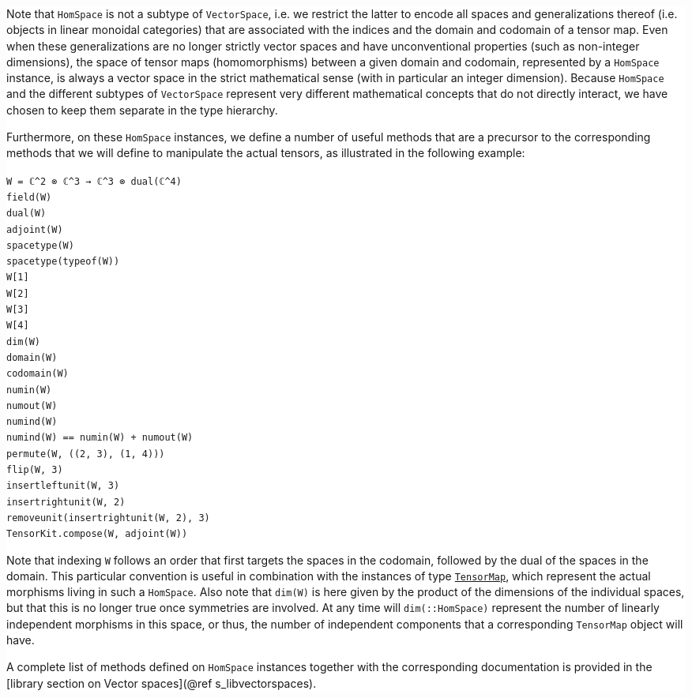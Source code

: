 Note that `HomSpace` is not a subtype of `VectorSpace`, i.e. we restrict the latter to
encode all spaces and generalizations thereof (i.e. objects in linear monoidal categories)
that are associated with the indices and the domain and codomain of a tensor map. Even when
these generalizations are no longer strictly vector spaces and have unconventional properties
(such as non-integer dimensions), the space of tensor maps (homomorphisms) between a given
domain and codomain, represented by a `HomSpace` instance, is always a vector space in the
strict mathematical sense (with in particular an integer dimension). Because `HomSpace` and
the different subtypes of `VectorSpace` represent very different mathematical concepts that do
not directly interact, we have chosen to keep them separate in the type hierarchy.

Furthermore, on these `HomSpace` instances, we define a number of useful methods that are a
precursor to the corresponding methods that we will define to manipulate the actual tensors,
as illustrated in the following example:
```@repl tensorkit
W = ℂ^2 ⊗ ℂ^3 → ℂ^3 ⊗ dual(ℂ^4)
field(W)
dual(W)
adjoint(W)
spacetype(W)
spacetype(typeof(W))
W[1]
W[2]
W[3]
W[4]
dim(W)
domain(W)
codomain(W)
numin(W)
numout(W)
numind(W)
numind(W) == numin(W) + numout(W)
permute(W, ((2, 3), (1, 4)))
flip(W, 3)
insertleftunit(W, 3)
insertrightunit(W, 2)
removeunit(insertrightunit(W, 2), 3)
TensorKit.compose(W, adjoint(W))
```
Note that indexing `W` follows an order that first targets the spaces in the codomain,
followed by the dual of the spaces in the domain. This particular convention is useful
in combination with the instances of type [`TensorMap`](@ref), which represent the actual
morphisms living in such a `HomSpace`. Also note that `dim(W)` is here given by the product
of the dimensions of the individual spaces, but that this is no longer true once symmetries
are involved. At any time will `dim(::HomSpace)` represent the number of linearly independent
morphisms in this space, or thus, the number of independent components that a corresponding
`TensorMap` object will have.

A complete list of methods defined on `HomSpace` instances together with the corresponding
documentation is provided in the [library section on Vector spaces](@ref s_libvectorspaces).
